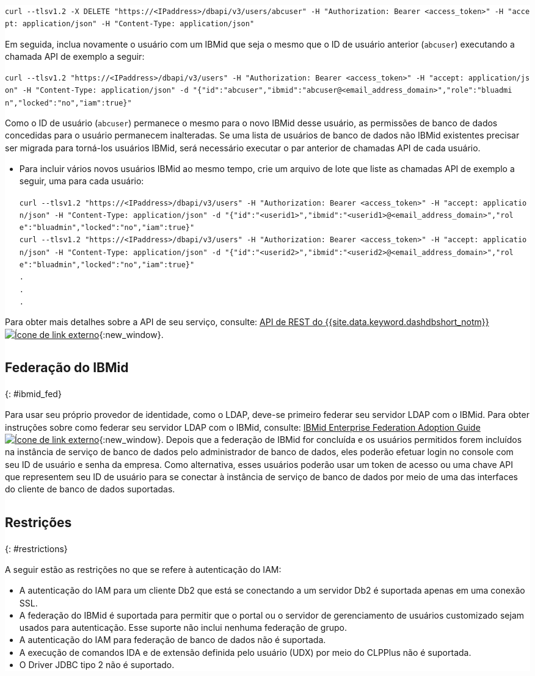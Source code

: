   `curl --tlsv1.2 -X DELETE "https://<IPaddress>/dbapi/v3/users/abcuser" -H "Authorization: Bearer <access_token>" -H "accept: application/json" -H "Content-Type: application/json"`

  Em seguida, inclua novamente o usuário com um IBMid que seja o mesmo que o ID de usuário anterior (`abcuser`) executando a chamada API de exemplo a seguir:

  `curl --tlsv1.2 "https://<IPaddress>/dbapi/v3/users" -H "Authorization: Bearer <access_token>" -H "accept: application/json" -H "Content-Type: application/json" -d "{"id":"abcuser","ibmid":"abcuser@<email_address_domain>","role":"bluadmin","locked":"no","iam":true}"`

  Como o ID de usuário (`abcuser`) permanece o mesmo para o novo IBMid desse usuário, as permissões de banco de dados concedidas para o usuário permanecem inalteradas. Se uma lista de usuários de banco de dados não IBMid existentes precisar ser migrada para torná-los usuários IBMid, será necessário executar o par anterior de chamadas API de cada usuário.

* Para incluir vários novos usuários IBMid ao mesmo tempo, crie um arquivo de lote que liste as chamadas API de exemplo a seguir, uma para cada usuário:

  ```
  curl --tlsv1.2 "https://<IPaddress>/dbapi/v3/users" -H "Authorization: Bearer <access_token>" -H "accept: application/json" -H "Content-Type: application/json" -d "{"id":"<userid1>","ibmid":"<userid1>@<email_address_domain>","role":"bluadmin","locked":"no","iam":true}"
  curl --tlsv1.2 "https://<IPaddress>/dbapi/v3/users" -H "Authorization: Bearer <access_token>" -H "accept: application/json" -H "Content-Type: application/json" -d "{"id":"<userid2>","ibmid":"<userid2>@<email_address_domain>","role":"bluadmin","locked":"no","iam":true}"
  .
  .
  .
  ```

Para obter mais detalhes sobre a API de seu serviço, consulte: [API de REST do {{site.data.keyword.dashdbshort_notm}} ![Ícone de link externo](../../icons/launch-glyph.svg "Ícone de link externo")](http://ibm.biz/db2whc_api){:new_window}.

## Federação do IBMid
{: #ibmid_fed}

Para usar seu próprio provedor de identidade, como o LDAP, deve-se primeiro federar seu servidor LDAP com o IBMid. Para obter instruções sobre como federar seu servidor LDAP com o IBMid, consulte: [IBMid Enterprise Federation Adoption Guide ![Ícone de link externo](../../icons/launch-glyph.svg "Ícone de link externo")](https://ibm.ent.box.com/notes/78040808400?s=nhuzrhlsn0ly338zddomx329tlpmfghc){:new_window}. Depois que a federação de IBMid for concluída e os usuários permitidos forem incluídos na instância de serviço de banco de dados pelo administrador de banco de dados, eles poderão efetuar login no console com seu ID de usuário e senha da empresa. Como alternativa, esses usuários poderão usar um token de acesso ou uma chave API que representem seu ID de usuário para se conectar à instância de serviço de banco de dados por meio de uma das interfaces do cliente de banco de dados suportadas.

## Restrições
{: #restrictions}

A seguir estão as restrições no que se refere à autenticação do IAM:

* A autenticação do IAM para um cliente Db2 que está se conectando a um servidor Db2 é suportada apenas em uma conexão SSL.
* A federação do IBMid é suportada para permitir que o portal ou o servidor de gerenciamento de usuários customizado sejam usados para autenticação. Esse suporte não inclui nenhuma federação de grupo.
* A autenticação do IAM para federação de banco de dados não é suportada.
* A execução de comandos IDA e de extensão definida pelo usuário (UDX) por meio do CLPPlus não é suportada.
* O Driver JDBC tipo 2 não é suportado.




